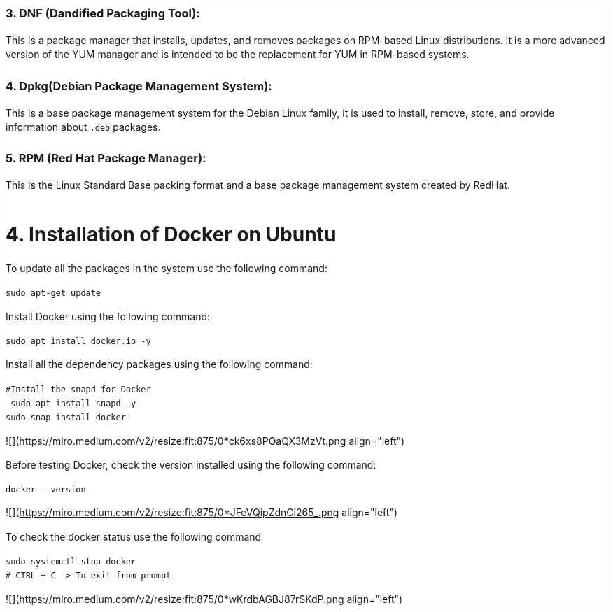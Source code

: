### **3\. DNF (Dandified Packaging Tool):**

This is a package manager that installs, updates, and removes packages on RPM-based Linux distributions. It is a more advanced version of the YUM manager and is intended to be the replacement for YUM in RPM-based systems.

### **4\. Dpkg(Debian Package Management System):**

This is a base package management system for the Debian Linux family, it is used to install, remove, store, and provide information about `.deb` packages.

### **5\. RPM (Red Hat Package Manager):**

This is the Linux Standard Base packing format and a base package management system created by RedHat.

# **4\. Installation of Docker on Ubuntu**

To update all the packages in the system use the following command:

```basic
sudo apt-get update
```

Install Docker using the following command:

```basic
sudo apt install docker.io -y
```

Install all the dependency packages using the following command:

```basic
#Install the snapd for Docker
 sudo apt install snapd -y
sudo snap install docker
```

![](https://miro.medium.com/v2/resize:fit:875/0*ck6xs8POaQX3MzVt.png align="left")

Before testing Docker, check the version installed using the following command:

```basic
docker --version
```

![](https://miro.medium.com/v2/resize:fit:875/0*JFeVQipZdnCi265_.png align="left")

To check the docker status use the following command

```basic
sudo systemctl stop docker
# CTRL + C -> To exit from prompt
```

![](https://miro.medium.com/v2/resize:fit:875/0*wKrdbAGBJ87rSKdP.png align="left")
